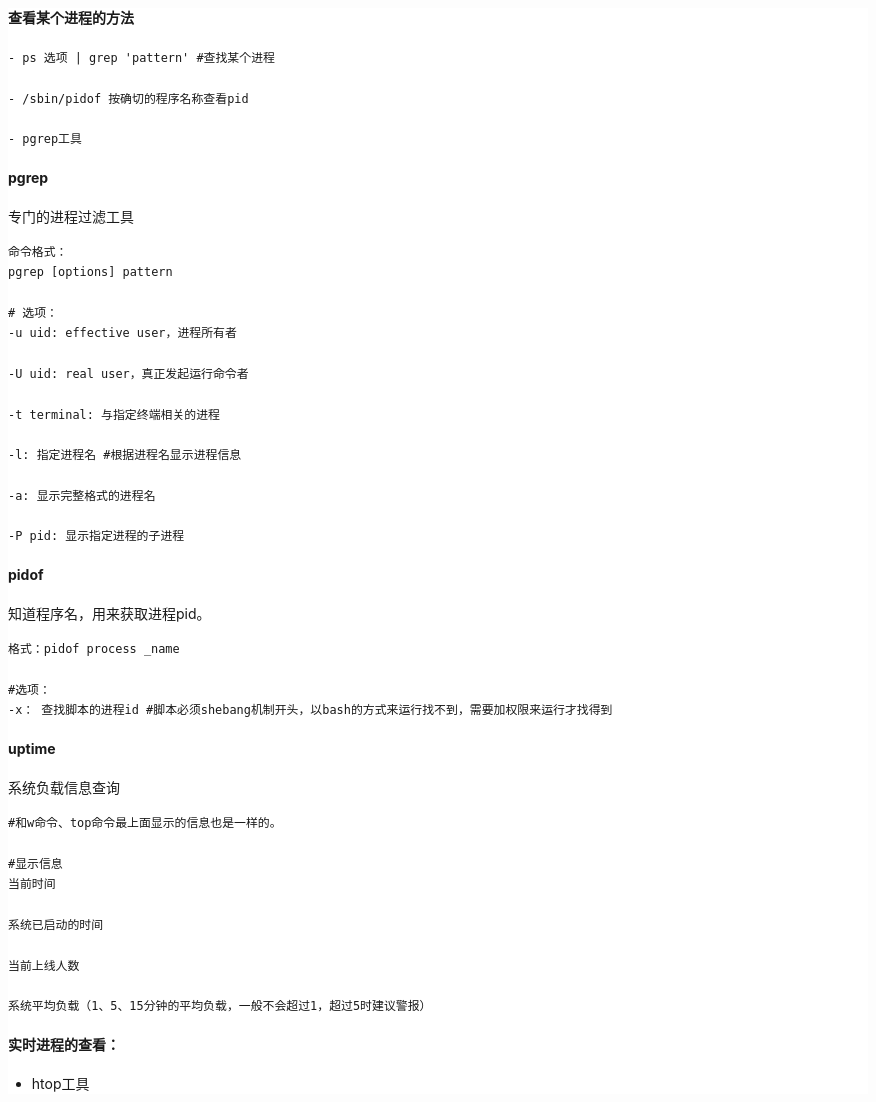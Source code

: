     

#### 查看某个进程的方法

    - ps 选项 | grep 'pattern' #查找某个进程
    
    - /sbin/pidof 按确切的程序名称查看pid
    
    - pgrep工具
    

#### pgrep

专门的进程过滤工具

    命令格式：
    pgrep [options] pattern
    
    # 选项：
    -u uid: effective user，进程所有者
    
    -U uid: real user，真正发起运行命令者
    
    -t terminal: 与指定终端相关的进程
    
    -l: 指定进程名 #根据进程名显示进程信息
    
    -a: 显示完整格式的进程名
    
    -P pid: 显示指定进程的子进程
    

#### pidof

知道程序名，用来获取进程pid。

    格式：pidof process _name
    
    #选项：
    -x： 查找脚本的进程id #脚本必须shebang机制开头，以bash的方式来运行找不到，需要加权限来运行才找得到
    

#### uptime

系统负载信息查询

    #和w命令、top命令最上面显示的信息也是一样的。
    
    #显示信息
    当前时间
    
    系统已启动的时间
    
    当前上线人数
    
    系统平均负载（1、5、15分钟的平均负载，一般不会超过1，超过5时建议警报）
    

#### 实时进程的查看：

*   htop工具
    